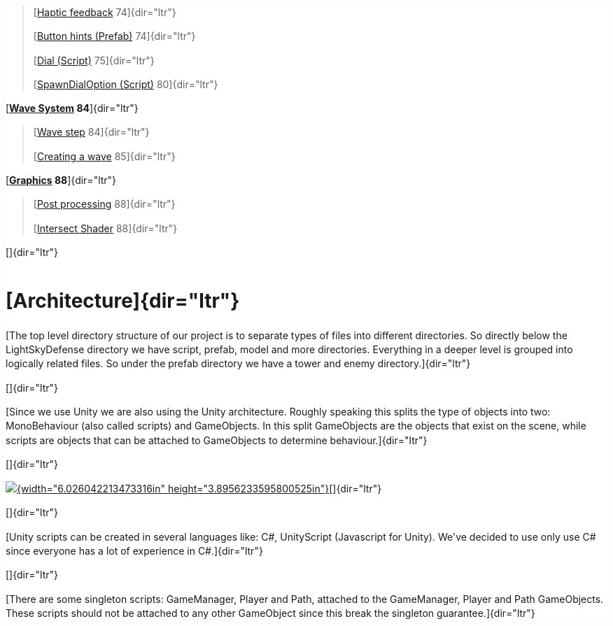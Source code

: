> [[Haptic feedback](#haptic-feedback) 74]{dir="ltr"}
>
> [[Button hints (Prefab)](#button-hints-prefab) 74]{dir="ltr"}
>
> [[Dial (Script)](#dial-script) 75]{dir="ltr"}
>
> [[SpawnDialOption (Script)](#spawndialoption-script) 80]{dir="ltr"}

[**[Wave System](#wave-system) 84**]{dir="ltr"}

> [[Wave step](#wave-step) 84]{dir="ltr"}
>
> [[Creating a wave](#creating-a-wave) 85]{dir="ltr"}

[**[Graphics](#graphics) 88**]{dir="ltr"}

> [[Post processing](#post-processing) 88]{dir="ltr"}
>
> [[Intersect Shader](#intersect-shader) 88]{dir="ltr"}

[]{dir="ltr"}

[Architecture]{dir="ltr"}
=========================

[The top level directory structure of our project is to separate types
of files into different directories. So directly below the
LightSkyDefense directory we have script, prefab, model and more
directories. Everything in a deeper level is grouped into logically
related files. So under the prefab directory we have a tower and enemy
directory.]{dir="ltr"}

[]{dir="ltr"}

[Since we use Unity we are also using the Unity architecture. Roughly
speaking this splits the type of objects into two: MonoBehaviour (also
called scripts) and GameObjects. In this split GameObjects are the
objects that exist on the scene, while scripts are objects that can be
attached to GameObjects to determine behaviour.]{dir="ltr"}

[]{dir="ltr"}

[![](media/image16.png){width="6.026042213473316in"
height="3.8956233595800525in"}](https://www.draw.io/?page-id=9mDlmz31va8omdzqz6yL&scale=auto#G1WPOe0bq8OltblvDXPd7ISROP4uWW9644)[]{dir="ltr"}

[]{dir="ltr"}

[Unity scripts can be created in several languages like: C\#,
UnityScript (Javascript for Unity). We've decided to use only use C\#
since everyone has a lot of experience in C\#.]{dir="ltr"}

[]{dir="ltr"}

[There are some singleton scripts: GameManager, Player and Path,
attached to the GameManager, Player and Path GameObjects. These scripts
should not be attached to any other GameObject since this break the
singleton guarantee.]{dir="ltr"}
